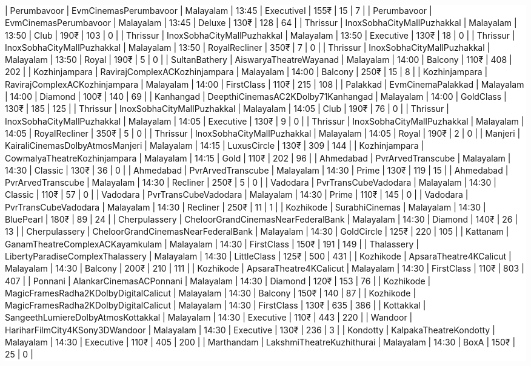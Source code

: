 | Perumbavoor    | EvmCinemasPerumbavoor                     | Malayalam | 13:45 | ExecutiveI       |  155₹ |       15 |      7 |
| Perumbavoor    | EvmCinemasPerumbavoor                     | Malayalam | 13:45 | Deluxe           |  130₹ |      128 |     64 |
| Thrissur       | InoxSobhaCityMallPuzhakkal                | Malayalam | 13:50 | Club             |  190₹ |      103 |      0 |
| Thrissur       | InoxSobhaCityMallPuzhakkal                | Malayalam | 13:50 | Executive        |  130₹ |       18 |      0 |
| Thrissur       | InoxSobhaCityMallPuzhakkal                | Malayalam | 13:50 | RoyalRecliner    |  350₹ |        7 |      0 |
| Thrissur       | InoxSobhaCityMallPuzhakkal                | Malayalam | 13:50 | Royal            |  190₹ |        5 |      0 |
| SultanBathery  | AiswaryaTheatreWayanad                    | Malayalam | 14:00 | Balcony          |  110₹ |      408 |    202 |
| Kozhinjampara  | RavirajComplexACKozhinjampara             | Malayalam | 14:00 | Balcony          |  250₹ |       15 |      8 |
| Kozhinjampara  | RavirajComplexACKozhinjampara             | Malayalam | 14:00 | FirstClass       |  110₹ |      215 |    108 |
| Palakkad       | EvmCinemaPalakkad                         | Malayalam | 14:00 | Diamond          |  100₹ |      140 |     69 |
| Kanhangad      | DeepthiCinemasAC2KDolby71Kanhangad        | Malayalam | 14:00 | GoldClass        |  130₹ |      185 |    125 |
| Thrissur       | InoxSobhaCityMallPuzhakkal                | Malayalam | 14:05 | Club             |  190₹ |       76 |      0 |
| Thrissur       | InoxSobhaCityMallPuzhakkal                | Malayalam | 14:05 | Executive        |  130₹ |        9 |      0 |
| Thrissur       | InoxSobhaCityMallPuzhakkal                | Malayalam | 14:05 | RoyalRecliner    |  350₹ |        5 |      0 |
| Thrissur       | InoxSobhaCityMallPuzhakkal                | Malayalam | 14:05 | Royal            |  190₹ |        2 |      0 |
| Manjeri        | KairaliCinemasDolbyAtmosManjeri           | Malayalam | 14:15 | LuxusCircle      |  130₹ |      309 |    144 |
| Kozhinjampara  | CowmalyaTheatreKozhinjampara              | Malayalam | 14:15 | Gold             |  110₹ |      202 |     96 |
| Ahmedabad      | PvrArvedTranscube                         | Malayalam | 14:30 | Classic          |  130₹ |       36 |      0 |
| Ahmedabad      | PvrArvedTranscube                         | Malayalam | 14:30 | Prime            |  130₹ |      119 |     15 |
| Ahmedabad      | PvrArvedTranscube                         | Malayalam | 14:30 | Recliner         |  250₹ |        5 |      0 |
| Vadodara       | PvrTransCubeVadodara                      | Malayalam | 14:30 | Classic          |  110₹ |       57 |      0 |
| Vadodara       | PvrTransCubeVadodara                      | Malayalam | 14:30 | Prime            |  110₹ |      145 |      0 |
| Vadodara       | PvrTransCubeVadodara                      | Malayalam | 14:30 | Recliner         |  250₹ |       11 |      1 |
| Kozhikode      | SurabhiCinemas                            | Malayalam | 14:30 | BluePearl        |  180₹ |       89 |     24 |
| Cherpulassery  | CheloorGrandCinemasNearFederalBank        | Malayalam | 14:30 | Diamond          |  140₹ |       26 |     13 |
| Cherpulassery  | CheloorGrandCinemasNearFederalBank        | Malayalam | 14:30 | GoldCircle       |  125₹ |      220 |    105 |
| Kattanam       | GanamTheatreComplexACKayamkulam           | Malayalam | 14:30 | FirstClass       |  150₹ |      191 |    149 |
| Thalassery     | LibertyParadiseComplexThalassery          | Malayalam | 14:30 | LittleClass      |  125₹ |      500 |    431 |
| Kozhikode      | ApsaraTheatre4KCalicut                    | Malayalam | 14:30 | Balcony          |  200₹ |      210 |    111 |
| Kozhikode      | ApsaraTheatre4KCalicut                    | Malayalam | 14:30 | FirstClass       |  110₹ |      803 |    407 |
| Ponnani        | AlankarCinemasACPonnani                   | Malayalam | 14:30 | Diamond          |  120₹ |      153 |     76 |
| Kozhikode      | MagicFramesRadha2KDolbyDigitalCalicut     | Malayalam | 14:30 | Balcony          |  150₹ |      140 |     87 |
| Kozhikode      | MagicFramesRadha2KDolbyDigitalCalicut     | Malayalam | 14:30 | FirstClass       |  130₹ |      635 |    386 |
| Kottakkal      | SangeethLumiereDolbyAtmosKottakkal        | Malayalam | 14:30 | Executive        |  110₹ |      443 |    220 |
| Wandoor        | HariharFilmCity4KSony3DWandoor            | Malayalam | 14:30 | Executive        |  130₹ |      236 |      3 |
| Kondotty       | KalpakaTheatreKondotty                    | Malayalam | 14:30 | Executive        |  110₹ |      405 |    200 |
| Marthandam     | LakshmiTheatreKuzhithurai                 | Malayalam | 14:30 | BoxA             |  150₹ |       25 |      0 |